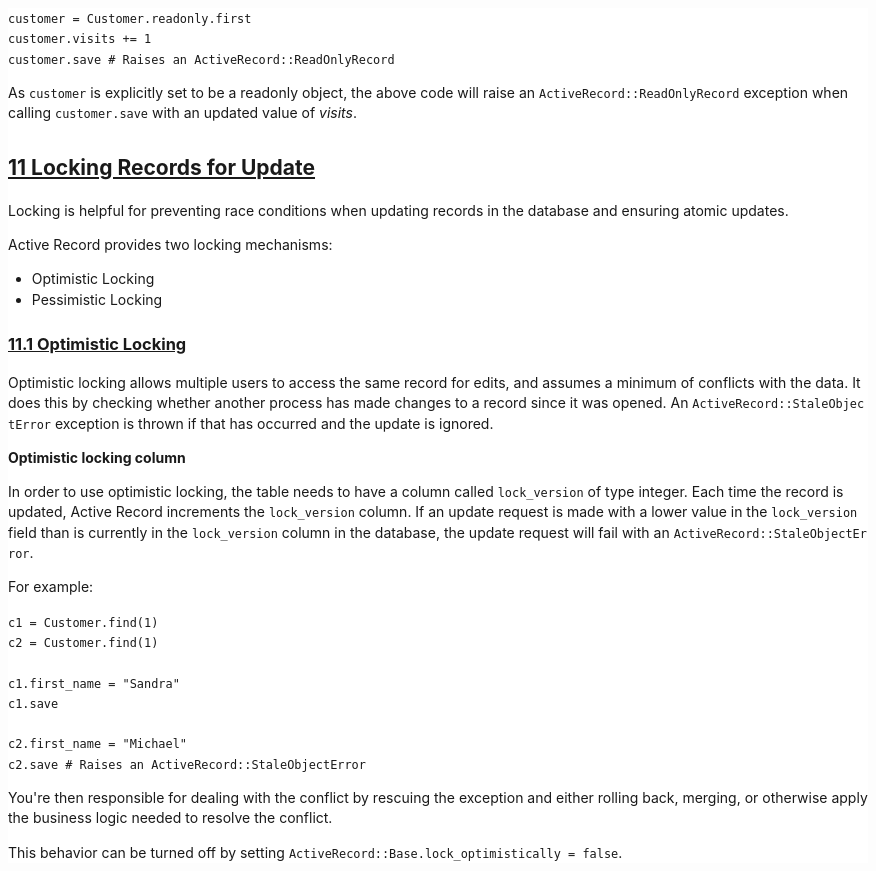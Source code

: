 ```
customer = Customer.readonly.first
customer.visits += 1
customer.save # Raises an ActiveRecord::ReadOnlyRecord
```



As `customer` is explicitly set to be a readonly object, the above code will raise an `ActiveRecord::ReadOnlyRecord` exception when calling `customer.save` with an updated value of *visits*.

## [11 Locking Records for Update](https://guides.rubyonrails.org/active_record_querying.html#locking-records-for-update)

Locking is helpful for preventing race conditions when updating records in the database and ensuring atomic updates.

Active Record provides two locking mechanisms:

- Optimistic Locking
- Pessimistic Locking

### [11.1 Optimistic Locking](https://guides.rubyonrails.org/active_record_querying.html#optimistic-locking)

Optimistic locking allows multiple users to access the same record for edits, and assumes a minimum of conflicts with the data. It does this by checking whether another process has made changes to a record since it was opened. An `ActiveRecord::StaleObjectError` exception is thrown if that has occurred and the update is ignored.

**Optimistic locking column**

In order to use optimistic locking, the table needs to have a column called `lock_version` of type integer. Each time the record is updated, Active Record increments the `lock_version` column. If an update request is made with a lower value in the `lock_version` field than is currently in the `lock_version` column in the database, the update request will fail with an `ActiveRecord::StaleObjectError`.

For example:

```
c1 = Customer.find(1)
c2 = Customer.find(1)

c1.first_name = "Sandra"
c1.save

c2.first_name = "Michael"
c2.save # Raises an ActiveRecord::StaleObjectError
```



You're then responsible for dealing with the conflict by rescuing the exception and either rolling back, merging, or otherwise apply the business logic needed to resolve the conflict.

This behavior can be turned off by setting `ActiveRecord::Base.lock_optimistically = false`.
